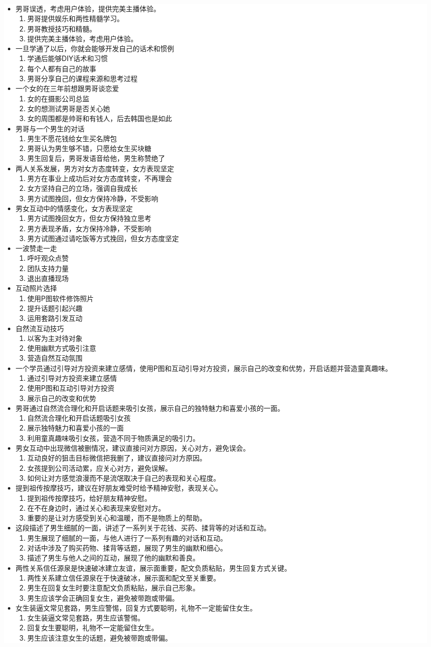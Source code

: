 -   男哥误透，考虑用户体验，提供完美主播体验。
    1.  男哥提供娱乐和两性精髓学习。
    2.  男哥教授技巧和精髓。
    3.  提供完美主播体验，考虑用户体验。
-   一旦学通了以后，你就会能够开发自己的话术和惯例
    1.  学通后能够DIY话术和习惯
    2.  每个人都有自己的故事
    3.  男哥分享自己的课程来源和思考过程
-   一个女的在三年前想跟男哥谈恋爱
    1.  女的在摄影公司总监
    2.  女的想测试男哥是否关心她
    3.  女的周围都是帅哥和有钱人，后去韩国也是如此
-   男哥与一个男生的对话
    1.  男生不愿花钱给女生买名牌包
    2.  男哥认为男生够不错，只愿给女生买块糖
    3.  男生回复后，男哥发语音给他，男生称赞绝了
-   两人关系发展，男方对女方态度转变，女方表现坚定
    1.  男方在事业上成功后对女方态度转变，不再理会
    2.  女方坚持自己的立场，强调自我成长
    3.  男方试图挽回，但女方保持冷静，不受影响
-   男女互动中的情感变化，女方表现坚定
    1.  男方试图挽回女方，但女方保持独立思考
    2.  男方表现矛盾，女方保持冷静，不受影响
    3.  男方试图通过请吃饭等方式挽回，但女方态度坚定
-   一波赞走一走
    1.  呼吁观众点赞
    2.  团队支持力量
    3.  退出直播现场
-   互动照片选择
    1.  使用P图软件修饰照片
    2.  提升话题引起兴趣
    3.  运用套路引发互动
-   自然流互动技巧
    1.  以客为主对待对象
    2.  使用幽默方式吸引注意
    3.  营造自然互动氛围
-   一个学员通过引导对方投资来建立感情，使用P图和互动引导对方投资，展示自己的改变和优势，开启话题并营造童真趣味。
    1.  通过引导对方投资来建立感情
    2.  使用P图和互动引导对方投资
    3.  展示自己的改变和优势
-   男哥通过自然流合理化和开启话题来吸引女孩，展示自己的独特魅力和喜爱小孩的一面。
    1.  自然流合理化和开启话题吸引女孩
    2.  展示独特魅力和喜爱小孩的一面
    3.  利用童真趣味吸引女孩，营造不同于物质满足的吸引力。
-   男女互动中出现微信被删情况，建议直接问对方原因，关心对方，避免误会。
    1.  互动良好的狙击目标微信把我删了，建议直接问对方原因。
    2.  女孩提到公司活动累，应关心对方，避免误解。
    3.  如何让对方感觉浪漫而不是流氓取决于自己的表现和关心程度。
-   提到祖传按摩技巧，建议在好朋友难受时给予精神安慰，表现关心。
    1.  提到祖传按摩技巧，给好朋友精神安慰。
    2.  在不在身边时，通过关心和表现来安慰对方。
    3.  重要的是让对方感受到关心和温暖，而不是物质上的帮助。
-   这段描述了男生细腻的一面，讲述了一系列关于花钱、买药、揉背等的对话和互动。
    1.  男生展现了细腻的一面，与他人进行了一系列有趣的对话和互动。
    2.  对话中涉及了购买药物、揉背等话题，展现了男生的幽默和细心。
    3.  描述了男生与他人之间的互动，展现了他的幽默和善良。
-   两性关系信任源泉是快速破冰建立友谊，展示面重要，配文负质粘贴，男生回复方式关键。
    1.  两性关系建立信任源泉在于快速破冰，展示面和配文至关重要。
    2.  男生在回复女生时要注意配文负质粘贴，展示自己形象。
    3.  男生应该学会正确回复女生，避免被带跑或带偏。
-   女生装逼文常见套路，男生应警惕，回复方式要聪明，礼物不一定能留住女生。
    1.  女生装逼文常见套路，男生应该警惕。
    2.  回复女生要聪明，礼物不一定能留住女生。
    3.  男生应该注意女生的话题，避免被带跑或带偏。